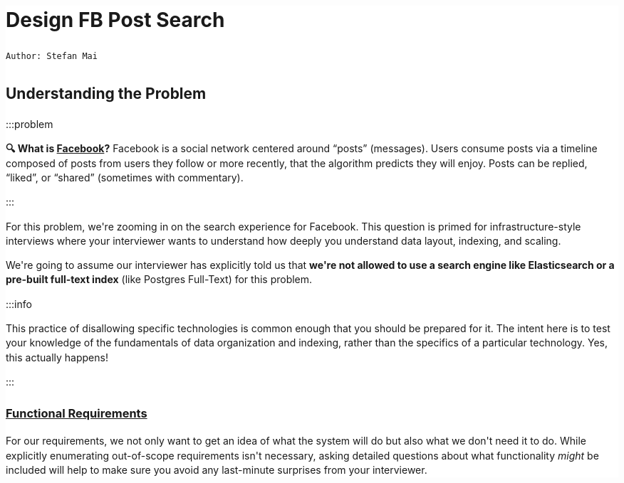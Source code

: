 Design FB Post Search
=====================

```
Author: Stefan Mai
```



Understanding the Problem
-------------------------



:::problem

**🔍 What is [Facebook](https://www.facebook.com/)?**
Facebook is a social network centered around “posts” (messages). Users consume posts via a timeline composed of posts from users they follow or more recently, that the algorithm predicts they will enjoy. Posts can be replied, “liked”, or “shared” (sometimes with commentary).

:::





For this problem, we're zooming in on the search experience for Facebook. This question is primed for infrastructure-style interviews where your interviewer wants to understand how deeply you understand data layout, indexing, and scaling.





We're going to assume our interviewer has explicitly told us that **we're not allowed to use a search engine like Elasticsearch or a pre-built full-text index** (like Postgres Full-Text) for this problem.



:::info

This practice of disallowing specific technologies is common enough that you should be prepared for it. The intent here is to test your knowledge of the fundamentals of data organization and indexing, rather than the specifics of a particular technology. Yes, this actually happens!

:::




### [Functional Requirements](https://www.hellointerview.com/learn/system-design/in-a-hurry/delivery#1-functional-requirements)





For our requirements, we not only want to get an idea of what the system will do but also what we don't need it to do. While explicitly enumerating out-of-scope requirements isn't necessary, asking detailed questions about what functionality *might* be included will help to make sure you avoid any last-minute surprises from your interviewer.

